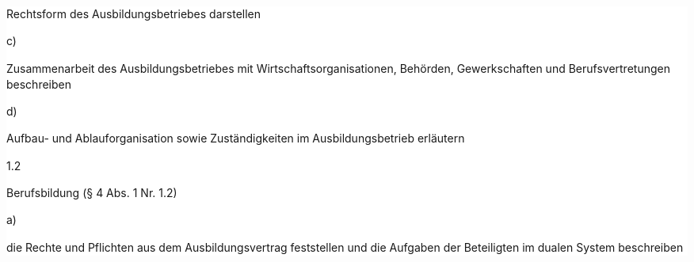 Rechtsform des Ausbildungsbetriebes darstellen

</td>

</tr>

<tr>

<td style align="left" valign="top" charoff="50">

c)

</td>

<td style align="left" valign="top" charoff="50">

Zusammenarbeit des Ausbildungsbetriebes mit Wirtschaftsorganisationen,
Behörden, Gewerkschaften und Berufsvertretungen beschreiben

</td>

</tr>

<tr style="border-bottom: 0.5pt solid ; ">

<td style="border-bottom: 0.5pt solid ; " align="left" valign="top" charoff="50">

d)

</td>

<td style="border-bottom: 0.5pt solid ; " align="left" valign="top" charoff="50">

Aufbau- und Ablauforganisation sowie Zuständigkeiten im
Ausbildungsbetrieb erläutern

</td>

</tr>

<tr style="border-bottom: 0.5pt solid ; ">

<td style="border-bottom: 0.5pt solid ; " rowspan="3" align="left" valign="top" charoff="50">

1.2

</td>

<td style="border-bottom: 0.5pt solid ; " rowspan="3" align="left" valign="top" charoff="50">

Berufsbildung (§ 4 Abs. 1 Nr. 1.2)

</td>

<td style align="left" valign="top" charoff="50">

a)

</td>

<td style align="left" valign="top" charoff="50">

die Rechte und Pflichten aus dem Ausbildungsvertrag feststellen und die
Aufgaben der Beteiligten im dualen System beschreiben

